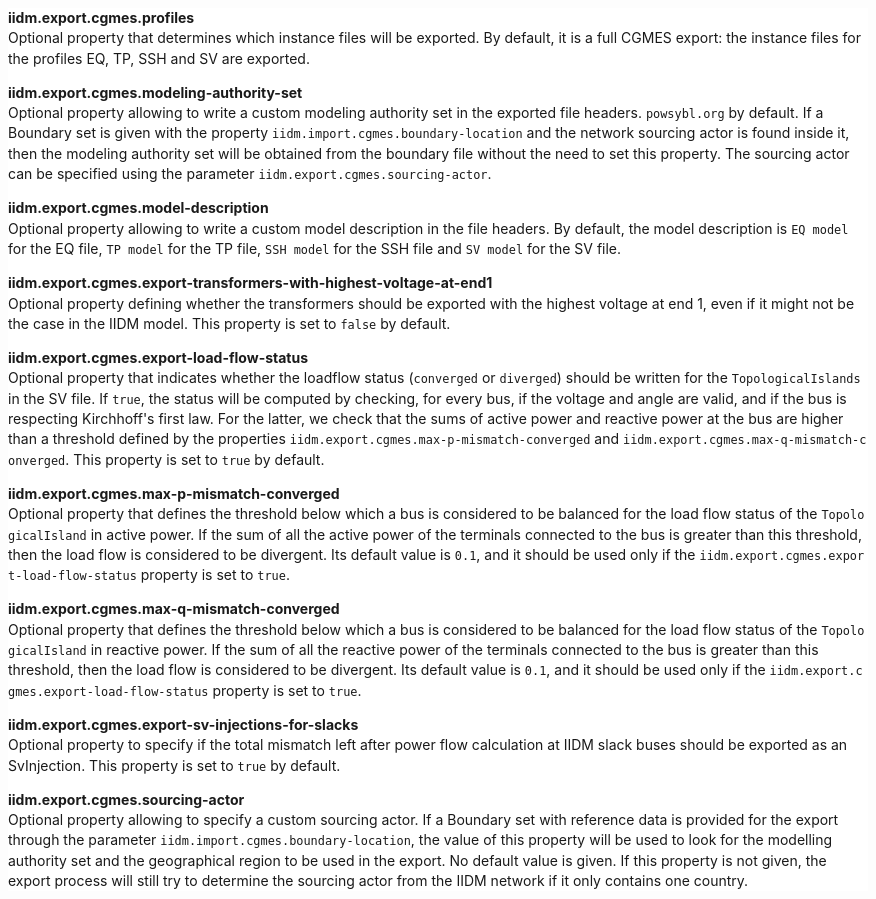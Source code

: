 **iidm.export.cgmes.profiles**  
Optional property that determines which instance files will be exported.
By default, it is a full CGMES export: the instance files for the profiles EQ, TP, SSH and SV are exported.

**iidm.export.cgmes.modeling-authority-set**  
Optional property allowing to write a custom modeling authority set in the exported file headers. `powsybl.org` by default.
If a Boundary set is given with the property `iidm.import.cgmes.boundary-location` and the network sourcing actor is found inside it, then the modeling authority set will be obtained from the boundary file without the need to set this property.
The sourcing actor can be specified using the parameter `iidm.export.cgmes.sourcing-actor`.

**iidm.export.cgmes.model-description**  
Optional property allowing to write a custom model description in the file headers.
By default, the model description is `EQ model` for the EQ file, `TP model` for the TP file, `SSH model` for the SSH 
file and `SV model` for the SV file.

**iidm.export.cgmes.export-transformers-with-highest-voltage-at-end1**  
Optional property defining whether the transformers should be exported with the highest voltage at end 1, even if it might not be the case in the IIDM model. 
This property is set to `false` by default.

**iidm.export.cgmes.export-load-flow-status**  
Optional property that indicates whether the loadflow status (`converged` or `diverged`) should be 
written for the `TopologicalIslands` in the SV file. If `true`, the status will be computed by checking, for every bus,
if the voltage and angle are valid, and if the bus is respecting Kirchhoff's first law. For the latter, we check that 
the sums of active power and reactive power at the bus are higher than a threshold defined by the properties 
`iidm.export.cgmes.max-p-mismatch-converged` and `iidm.export.cgmes.max-q-mismatch-converged`. 
This property is set to `true` by default.

**iidm.export.cgmes.max-p-mismatch-converged**  
Optional property that defines the threshold below which a bus is considered to be balanced for the load flow status of the `TopologicalIsland` in active power. If the sum of all the active power of the terminals connected to the bus is greater than this threshold, then the load flow is considered to be divergent. Its default value is `0.1`, and it should be used only if the `iidm.export.cgmes.export-load-flow-status` property is set to `true`.

**iidm.export.cgmes.max-q-mismatch-converged**  
Optional property that defines the threshold below which a bus is considered to be balanced for the load flow status of the `TopologicalIsland` in reactive power. If the sum of all the reactive power of the terminals connected to the bus is greater than this threshold, then the load flow is considered to be divergent. Its default value is `0.1`, and it should be used only if the `iidm.export.cgmes.export-load-flow-status` property is set to `true`.

**iidm.export.cgmes.export-sv-injections-for-slacks**  
Optional property to specify if the total mismatch left after power flow calculation at IIDM slack buses should be exported as an SvInjection. 
This property is set to `true` by default.

**iidm.export.cgmes.sourcing-actor**  
Optional property allowing to specify a custom sourcing actor. If a Boundary set with reference data is provided for the export through the parameter `iidm.import.cgmes.boundary-location`, the value of this property will be used to look for the modelling authority set and the geographical region to be used in the export.
No default value is given.
If this property is not given, the export process will still try to determine the sourcing actor from the IIDM network if it only contains one country.
